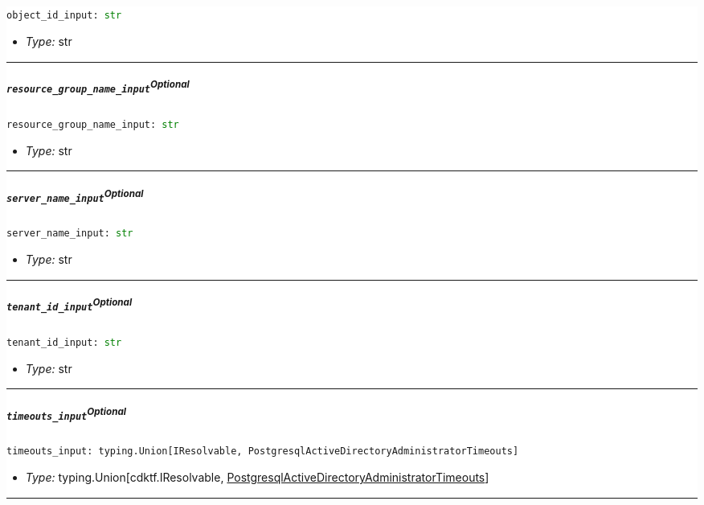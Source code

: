 ```python
object_id_input: str
```

- *Type:* str

---

##### `resource_group_name_input`<sup>Optional</sup> <a name="resource_group_name_input" id="@cdktf/provider-azurerm.postgresqlActiveDirectoryAdministrator.PostgresqlActiveDirectoryAdministrator.property.resourceGroupNameInput"></a>

```python
resource_group_name_input: str
```

- *Type:* str

---

##### `server_name_input`<sup>Optional</sup> <a name="server_name_input" id="@cdktf/provider-azurerm.postgresqlActiveDirectoryAdministrator.PostgresqlActiveDirectoryAdministrator.property.serverNameInput"></a>

```python
server_name_input: str
```

- *Type:* str

---

##### `tenant_id_input`<sup>Optional</sup> <a name="tenant_id_input" id="@cdktf/provider-azurerm.postgresqlActiveDirectoryAdministrator.PostgresqlActiveDirectoryAdministrator.property.tenantIdInput"></a>

```python
tenant_id_input: str
```

- *Type:* str

---

##### `timeouts_input`<sup>Optional</sup> <a name="timeouts_input" id="@cdktf/provider-azurerm.postgresqlActiveDirectoryAdministrator.PostgresqlActiveDirectoryAdministrator.property.timeoutsInput"></a>

```python
timeouts_input: typing.Union[IResolvable, PostgresqlActiveDirectoryAdministratorTimeouts]
```

- *Type:* typing.Union[cdktf.IResolvable, <a href="#@cdktf/provider-azurerm.postgresqlActiveDirectoryAdministrator.PostgresqlActiveDirectoryAdministratorTimeouts">PostgresqlActiveDirectoryAdministratorTimeouts</a>]

---